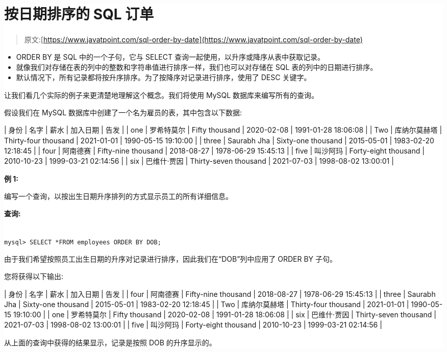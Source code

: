 # 按日期排序的 SQL 订单

> 原文:[https://www.javatpoint.com/sql-order-by-date](https://www.javatpoint.com/sql-order-by-date)

*   ORDER BY 是 SQL 中的一个子句，它与 SELECT 查询一起使用，以升序或降序从表中获取记录。
*   就像我们对存储在表的列中的整数和字符串值进行排序一样，我们也可以对存储在 SQL 表的列中的日期进行排序。
*   默认情况下，所有记录都将按升序排序。为了按降序对记录进行排序，使用了 DESC 关键字。

让我们看几个实际的例子来更清楚地理解这个概念。我们将使用 MySQL 数据库来编写所有的查询。

假设我们在 MySQL 数据库中创建了一个名为雇员的表，其中包含以下数据:

| 身份 | 名字 | 薪水 | 加入日期 | 告发 |
| one | 罗希特莫尔 | Fifty thousand | 2020-02-08 | 1991-01-28 18:06:08 |
| Two | 库纳尔莫赫塔 | Thirty-four thousand | 2021-01-01 | 1990-05-15 19:10:00 |
| three | Saurabh Jha | Sixty-one thousand | 2015-05-01 | 1983-02-20 12:18:45 |
| four | 阿南德赛 | Fifty-nine thousand | 2018-08-27 | 1978-06-29 15:45:13 |
| five | 叫沙阿玛 | Forty-eight thousand | 2010-10-23 | 1999-03-21 02:14:56 |
| six | 巴维什·贾因 | Thirty-seven thousand | 2021-07-03 | 1998-08-02 13:00:01 |

**例 1:**

编写一个查询，以按出生日期升序排列的方式显示员工的所有详细信息。

**查询:**

```

mysql> SELECT *FROM employees ORDER BY DOB;

```

由于我们希望按照员工出生日期的升序对记录进行排序，因此我们在“DOB”列中应用了 ORDER BY 子句。

您将获得以下输出:

| 身份 | 名字 | 薪水 | 加入日期 | 告发 |
| four | 阿南德赛 | Fifty-nine thousand | 2018-08-27 | 1978-06-29 15:45:13 |
| three | Saurabh Jha | Sixty-one thousand | 2015-05-01 | 1983-02-20 12:18:45 |
| Two | 库纳尔莫赫塔 | Thirty-four thousand | 2021-01-01 | 1990-05-15 19:10:00 |
| one | 罗希特莫尔 | Fifty thousand | 2020-02-08 | 1991-01-28 18:06:08 |
| six | 巴维什·贾因 | Thirty-seven thousand | 2021-07-03 | 1998-08-02 13:00:01 |
| five | 叫沙阿玛 | Forty-eight thousand | 2010-10-23 | 1999-03-21 02:14:56 |

从上面的查询中获得的结果显示，记录是按照 DOB 的升序显示的。

